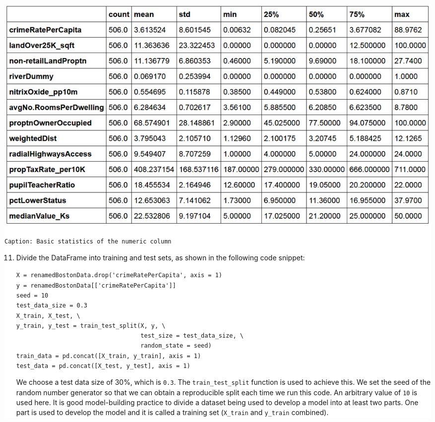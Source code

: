     
![](./images/B15019_02_10.jpg)


    Caption: Basic statistics of the numeric column

11. Divide the DataFrame into training and test sets, as shown in the
    following code snippet:

    ```
    X = renamedBostonData.drop('crimeRatePerCapita', axis = 1)
    y = renamedBostonData[['crimeRatePerCapita']]
    seed = 10 
    test_data_size = 0.3 
    X_train, X_test, \
    y_train, y_test = train_test_split(X, y, \
                                       test_size = test_data_size, \
                                       random_state = seed)
    train_data = pd.concat([X_train, y_train], axis = 1)
    test_data = pd.concat([X_test, y_test], axis = 1)
    ```


    We choose a test data size of 30%, which is `0.3`. The
    `train_test_split` function is used to achieve this. We
    set the seed of the random number generator so that we can obtain a
    reproducible split each time we run this code. An arbitrary value of
    `10` is used here. It is good model-building practice to
    divide a dataset being used to develop a model into at least two
    parts. One part is used to develop the model and it is called a
    training set (`X_train` and `y_train` combined).
